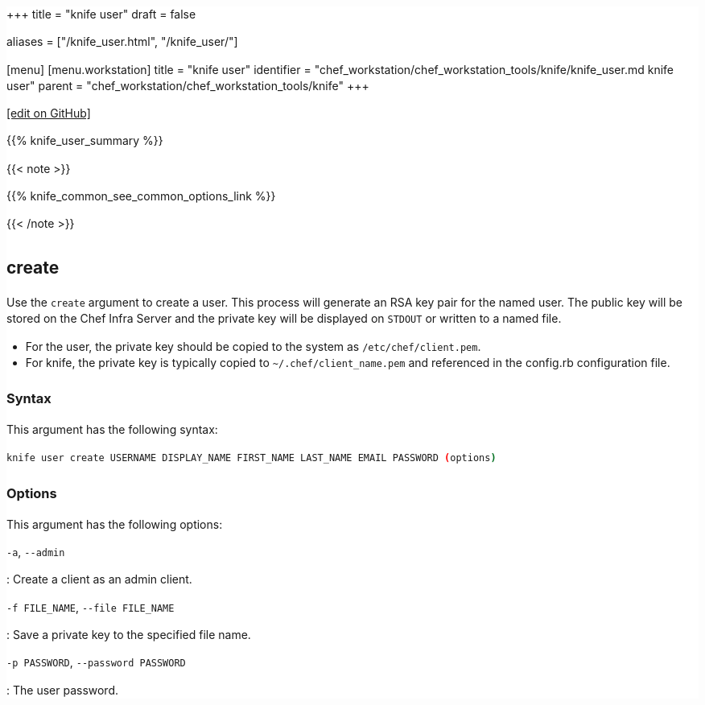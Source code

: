 +++
title = "knife user"
draft = false

aliases = ["/knife_user.html", "/knife_user/"]

[menu]
  [menu.workstation]
    title = "knife user"
    identifier = "chef_workstation/chef_workstation_tools/knife/knife_user.md knife user"
    parent = "chef_workstation/chef_workstation_tools/knife"
+++

[\[edit on GitHub\]](https://github.com/chef/chef-workstation/blob/master/docs-chef-io/content/workstation/knife_user.md)

{{% knife_user_summary %}}

{{< note >}}

{{% knife_common_see_common_options_link %}}

{{< /note >}}

## create

Use the `create` argument to create a user. This process will generate
an RSA key pair for the named user. The public key will be stored on the
Chef Infra Server and the private key will be displayed on `STDOUT` or
written to a named file.

- For the user, the private key should be copied to the system as `/etc/chef/client.pem`.
- For knife, the private key is typically copied to `~/.chef/client_name.pem` and referenced in the config.rb configuration file.

### Syntax

This argument has the following syntax:

``` bash
knife user create USERNAME DISPLAY_NAME FIRST_NAME LAST_NAME EMAIL PASSWORD (options)
```

### Options

This argument has the following options:

`-a`, `--admin`

: Create a client as an admin client.

`-f FILE_NAME`, `--file FILE_NAME`

: Save a private key to the specified file name.

`-p PASSWORD`, `--password PASSWORD`

: The user password.
